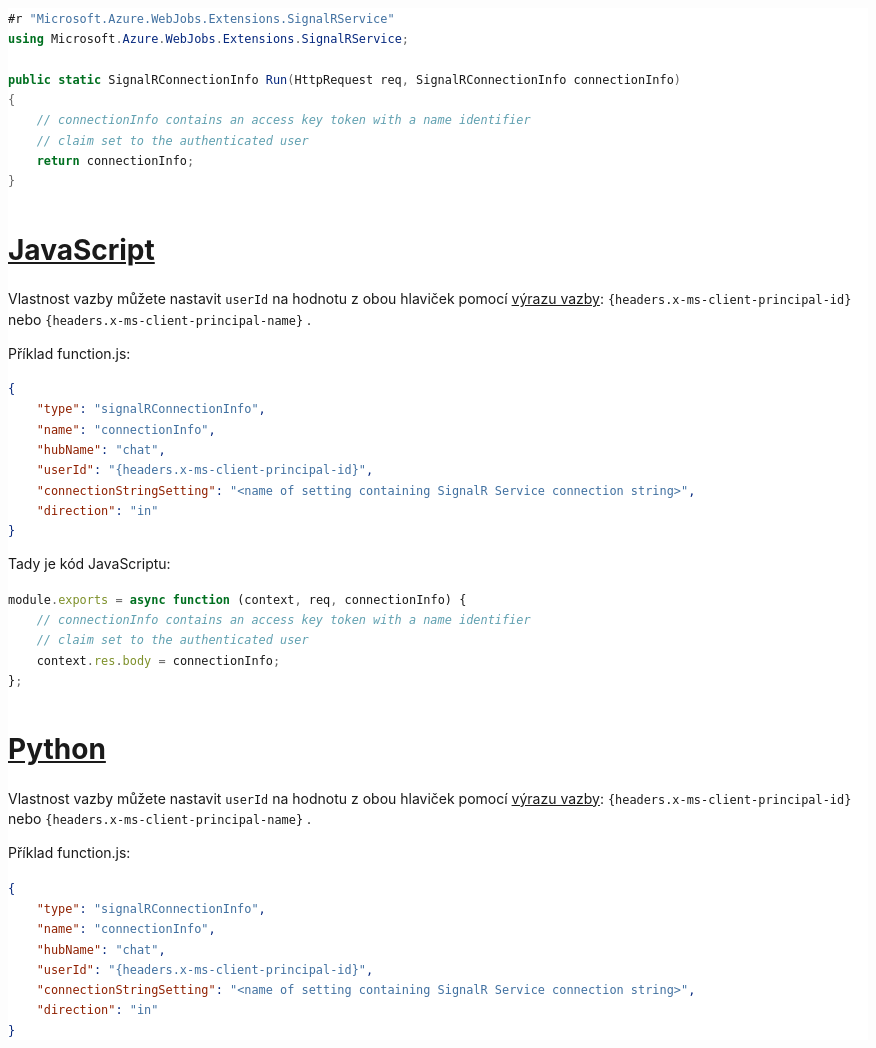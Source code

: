 ```cs
#r "Microsoft.Azure.WebJobs.Extensions.SignalRService"
using Microsoft.Azure.WebJobs.Extensions.SignalRService;

public static SignalRConnectionInfo Run(HttpRequest req, SignalRConnectionInfo connectionInfo)
{
    // connectionInfo contains an access key token with a name identifier
    // claim set to the authenticated user
    return connectionInfo;
}
```

# <a name="javascript"></a>[JavaScript](#tab/javascript)

Vlastnost vazby můžete nastavit `userId` na hodnotu z obou hlaviček pomocí [výrazu vazby](./functions-bindings-expressions-patterns.md): `{headers.x-ms-client-principal-id}` nebo `{headers.x-ms-client-principal-name}` .

Příklad function.js:

```json
{
    "type": "signalRConnectionInfo",
    "name": "connectionInfo",
    "hubName": "chat",
    "userId": "{headers.x-ms-client-principal-id}",
    "connectionStringSetting": "<name of setting containing SignalR Service connection string>",
    "direction": "in"
}
```

Tady je kód JavaScriptu:

```javascript
module.exports = async function (context, req, connectionInfo) {
    // connectionInfo contains an access key token with a name identifier
    // claim set to the authenticated user
    context.res.body = connectionInfo;
};
```

# <a name="python"></a>[Python](#tab/python)

Vlastnost vazby můžete nastavit `userId` na hodnotu z obou hlaviček pomocí [výrazu vazby](./functions-bindings-expressions-patterns.md): `{headers.x-ms-client-principal-id}` nebo `{headers.x-ms-client-principal-name}` .

Příklad function.js:

```json
{
    "type": "signalRConnectionInfo",
    "name": "connectionInfo",
    "hubName": "chat",
    "userId": "{headers.x-ms-client-principal-id}",
    "connectionStringSetting": "<name of setting containing SignalR Service connection string>",
    "direction": "in"
}
```
